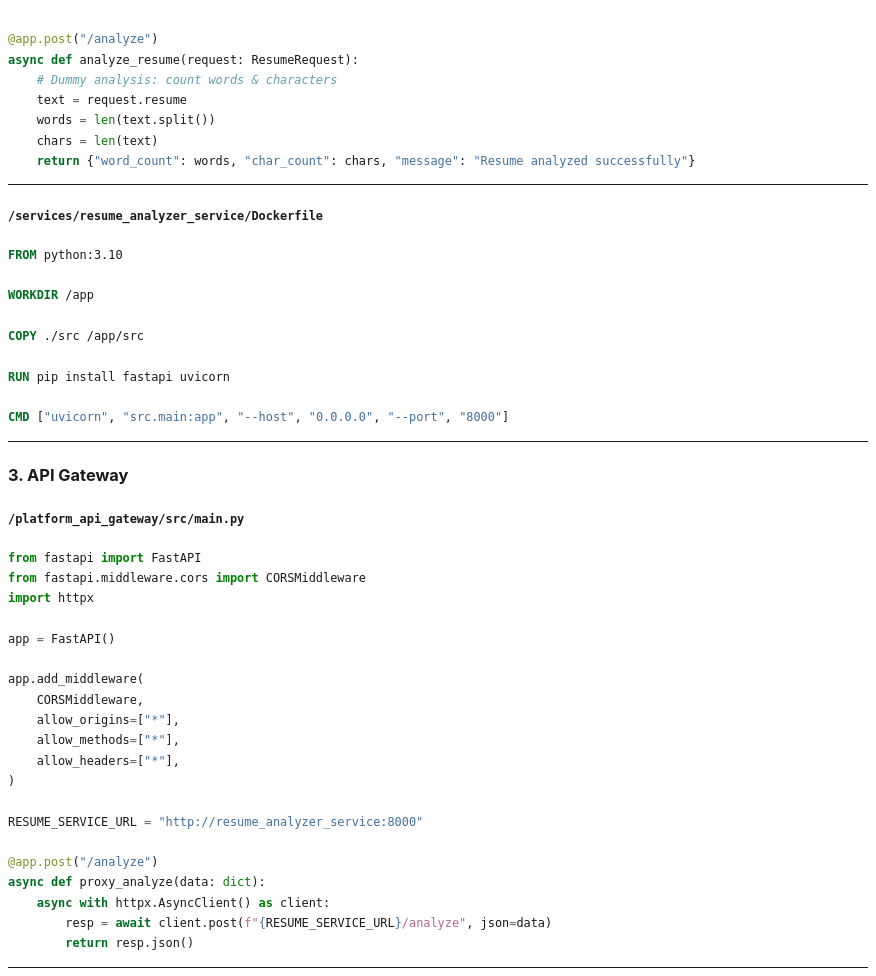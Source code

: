 ```python

@app.post("/analyze")
async def analyze_resume(request: ResumeRequest):
    # Dummy analysis: count words & characters
    text = request.resume
    words = len(text.split())
    chars = len(text)
    return {"word_count": words, "char_count": chars, "message": "Resume analyzed successfully"}
```

---

#### `/services/resume_analyzer_service/Dockerfile`

```Dockerfile
FROM python:3.10

WORKDIR /app

COPY ./src /app/src

RUN pip install fastapi uvicorn

CMD ["uvicorn", "src.main:app", "--host", "0.0.0.0", "--port", "8000"]
```

---

### 3. **API Gateway**

#### `/platform_api_gateway/src/main.py`

```python
from fastapi import FastAPI
from fastapi.middleware.cors import CORSMiddleware
import httpx

app = FastAPI()

app.add_middleware(
    CORSMiddleware,
    allow_origins=["*"],
    allow_methods=["*"],
    allow_headers=["*"],
)

RESUME_SERVICE_URL = "http://resume_analyzer_service:8000"

@app.post("/analyze")
async def proxy_analyze(data: dict):
    async with httpx.AsyncClient() as client:
        resp = await client.post(f"{RESUME_SERVICE_URL}/analyze", json=data)
        return resp.json()
```

---